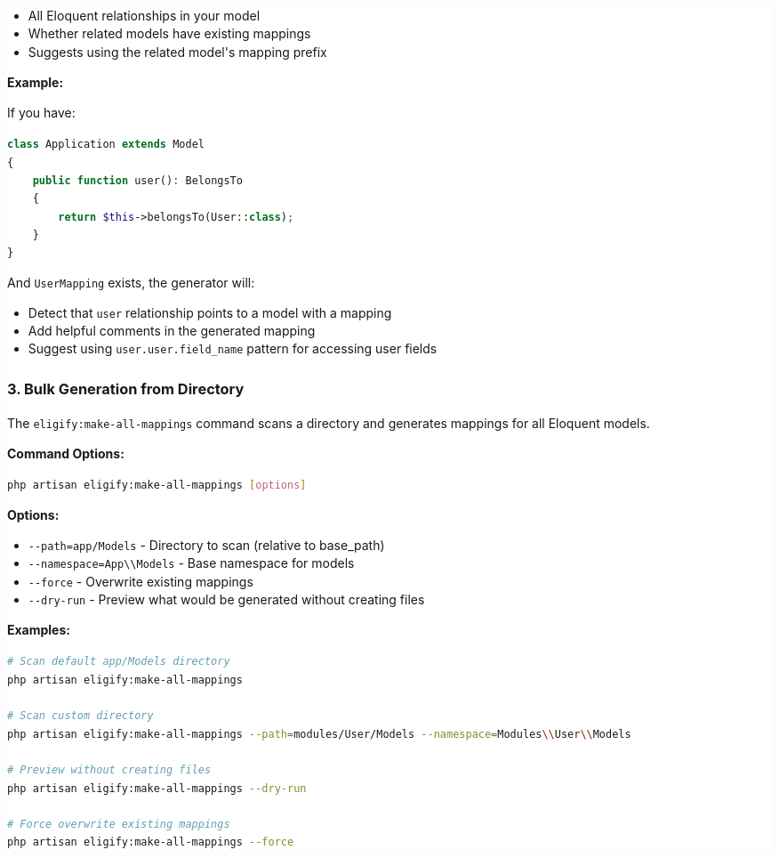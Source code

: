- All Eloquent relationships in your model
- Whether related models have existing mappings
- Suggests using the related model's mapping prefix

**Example:**

If you have:

```php
class Application extends Model
{
    public function user(): BelongsTo
    {
        return $this->belongsTo(User::class);
    }
}
```

And `UserMapping` exists, the generator will:

- Detect that `user` relationship points to a model with a mapping
- Add helpful comments in the generated mapping
- Suggest using `user.user.field_name` pattern for accessing user fields

### 3. Bulk Generation from Directory

The `eligify:make-all-mappings` command scans a directory and generates mappings for all Eloquent models.

**Command Options:**

```bash
php artisan eligify:make-all-mappings [options]
```

**Options:**

- `--path=app/Models` - Directory to scan (relative to base_path)
- `--namespace=App\\Models` - Base namespace for models
- `--force` - Overwrite existing mappings
- `--dry-run` - Preview what would be generated without creating files

**Examples:**

```bash
# Scan default app/Models directory
php artisan eligify:make-all-mappings

# Scan custom directory
php artisan eligify:make-all-mappings --path=modules/User/Models --namespace=Modules\\User\\Models

# Preview without creating files
php artisan eligify:make-all-mappings --dry-run

# Force overwrite existing mappings
php artisan eligify:make-all-mappings --force
```
